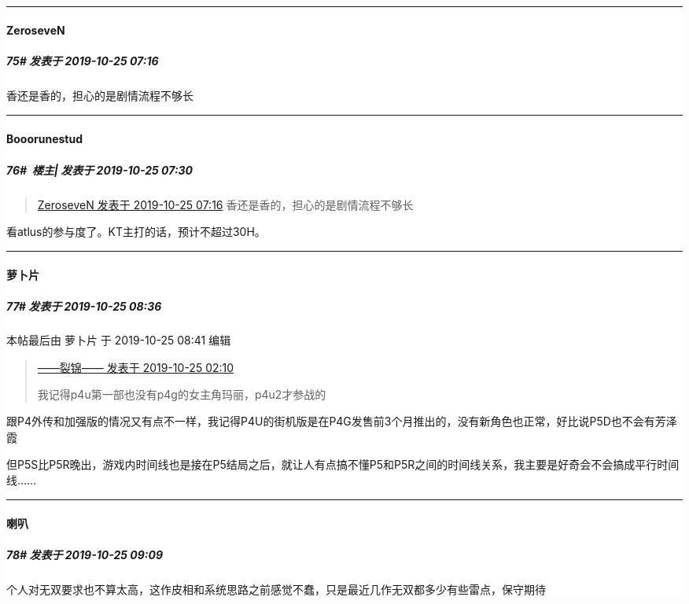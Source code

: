 
*****

####  ZeroseveN  
##### 75#       发表于 2019-10-25 07:16




香还是香的，担心的是剧情流程不够长







*****

####  Booorunestud  
##### 76#         楼主| 发表于 2019-10-25 07:30



<blockquote><a href="httphttps://bbs.saraba1st.com/2b/forum.php?mod=redirect&amp;goto=findpost&amp;pid=45301907&amp;ptid=1861134" target="_blank">ZeroseveN 发表于 2019-10-25 07:16</a>
香还是香的，担心的是剧情流程不够长</blockquote>
看atlus的参与度了。KT主打的话，预计不超过30H。







*****

####  萝卜片  
##### 77#       发表于 2019-10-25 08:36



 本帖最后由 萝卜片 于 2019-10-25 08:41 编辑 
<blockquote><a href="httphttps://bbs.saraba1st.com/2b/forum.php?mod=redirect&amp;goto=findpost&amp;pid=45301547&amp;ptid=1861134" target="_blank">——裂锦—— 发表于 2019-10-25 02:10</a>

我记得p4u第一部也没有p4g的女主角玛丽，p4u2才参战的</blockquote>
跟P4外传和加强版的情况又有点不一样，我记得P4U的街机版是在P4G发售前3个月推出的，没有新角色也正常，好比说P5D也不会有芳泽霞

但P5S比P5R晚出，游戏内时间线也是接在P5结局之后，就让人有点搞不懂P5和P5R之间的时间线关系，我主要是好奇会不会搞成平行时间线……







*****

####  喇叭  
##### 78#       发表于 2019-10-25 09:09




个人对无双要求也不算太高，这作皮相和系统思路之前感觉不蠢，只是最近几作无双都多少有些雷点，保守期待
